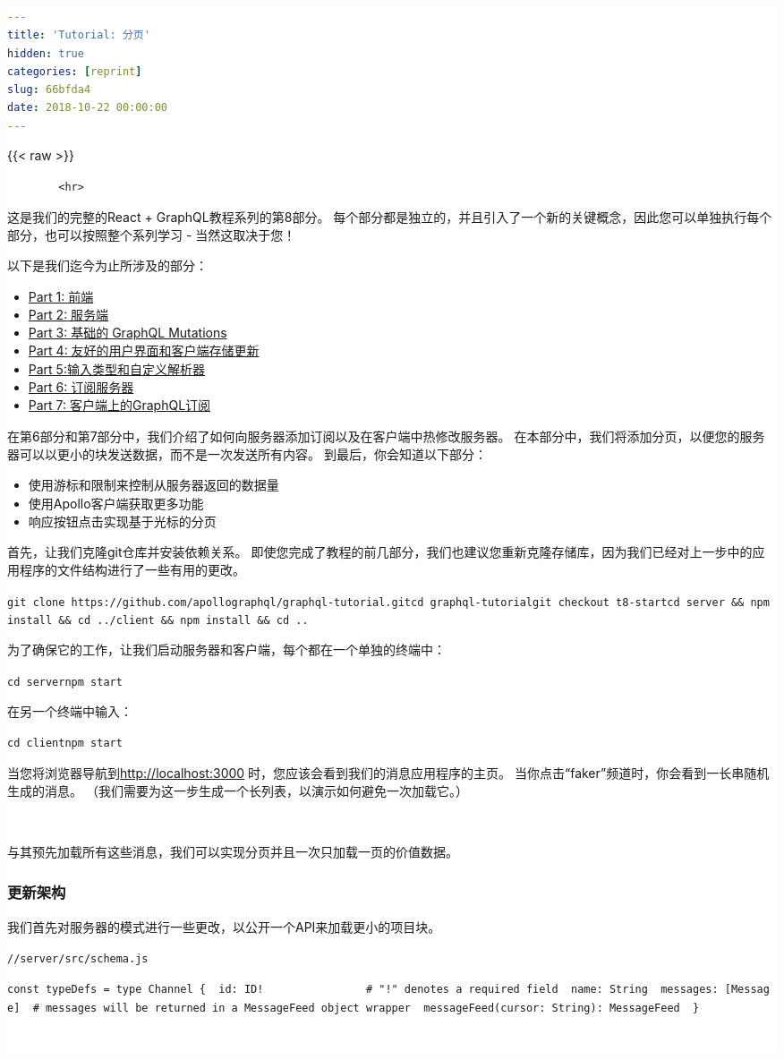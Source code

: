```yaml
---
title: 'Tutorial: 分页'
hidden: true
categories: [reprint]
slug: 66bfda4
date: 2018-10-22 00:00:00
---
```


{{< raw >}}

            <hr>
<p>这是我们的完整的React + GraphQL教程系列的第8部分。 每个部分都是独立的，并且引入了一个新的关键概念，因此您可以单独执行每个部分，也可以按照整个系列学习 - 当然这取决于您！</p>
<p>以下是我们迄今为止所涉及的部分：</p>
<ul>
<li><a href="https://dev-blog.apollodata.com/full-stack-react-graphql-tutorial-582ac8d24e3b">Part 1: 前端</a></li>
<li><a href="https://dev-blog.apollodata.com/react-graphql-tutorial-part-2-server-99d0528c7928">Part 2: 服务端</a></li>
<li><a href="https://dev-blog.apollodata.com/react-graphql-tutorial-mutations-764d7ec23c15">Part 3: 基础的 GraphQL Mutations</a></li>
<li><a href="https://dev-blog.apollodata.com/tutorial-graphql-mutations-optimistic-ui-and-store-updates-f7b6b66bf0e2">Part 4: 友好的用户界面和客户端存储更新</a></li>
<li><a href="https://medium.com/p/tutorial-graphql-input-types-and-client-caching-f11fa0421cfd">Part 5:输入类型和自定义解析器</a></li>
<li><a href="https://dev-blog.apollodata.com/tutorial-graphql-subscriptions-server-side-e51c32dc2951">Part 6: 订阅服务器</a></li>
<li><a href="https://dev-blog.apollodata.com/tutorial-graphql-subscriptions-client-side-40e185e4be76">Part 7: 客户端上的GraphQL订阅</a></li>
</ul>
<p>在第6部分和第7部分中，我们介绍了如何向服务器添加订阅以及在客户端中热修改服务器。 在本部分中，我们将添加分页，以便您的服务器可以以更小的块发送数据，而不是一次发送所有内容。 到最后，你会知道以下部分：</p>
<ul>
<li>使用游标和限制来控制从服务器返回的数据量</li>
<li>使用Apollo客户端获取更多功能</li>
<li>响应按钮点击实现基于光标的分页</li>
</ul>
<p>首先，让我们克隆git仓库并安装依赖关系。 即使您完成了教程的前几部分，我们也建议您重新克隆存储库，因为我们已经对上一步中的应用程序的文件结构进行了一些有用的更改。</p>
<pre><code class="hljs jboss-cli">git clone https:<span class="hljs-string">//github.com/apollographql/graphql-tutorial.gitcd</span> graphql-tutorialgit checkout t8-startcd server &amp;&amp; npm install &amp;&amp; <span class="hljs-keyword">cd</span> <span class="hljs-string">../client</span> &amp;&amp; npm install &amp;&amp; <span class="hljs-keyword">cd</span> <span class="hljs-string">..</span>
</code></pre><p>为了确保它的工作，让我们启动服务器和客户端，每个都在一个单独的终端中：</p>
<pre><code class="hljs dos"><span class="hljs-built_in">cd</span> servernpm <span class="hljs-built_in">start</span>
</code></pre><p>在另一个终端中输入：</p>
<pre><code class="hljs dos"><span class="hljs-built_in">cd</span> clientnpm <span class="hljs-built_in">start</span>
</code></pre><p>当您将浏览器导航到<a href="http://localhost:3000">http://localhost:3000</a> 时，您应该会看到我们的消息应用程序的主页。 当你点击“faker”频道时，你会看到一长串随机生成的消息。 （我们需要为这一步生成一个长列表，以演示如何避免一次加载它。）</p>
<p><img src="https://p0.ssl.qhimg.com/t01dff36efab2c10c8f.gif" alt=""></p>
<p>与其预先加载所有这些消息，我们可以实现分页并且一次只加载一页的价值数据。</p>
<h3>更新架构</h3>
<p>我们首先对服务器的模式进行一些更改，以公开一个API来加载更小的项目块。</p>
<pre><code class="hljs awk"><span class="hljs-regexp">//</span>server<span class="hljs-regexp">/src/</span>schema.js
</code></pre><pre><code class="hljs routeros">const typeDefs =<span class="hljs-built_in"> type </span>Channel {  id: ID!                # <span class="hljs-string">"!"</span> denotes a required field  name: String  messages: [Message]  # messages will be returned <span class="hljs-keyword">in</span> a MessageFeed object wrapper  messageFeed(cursor: String): MessageFeed  }
